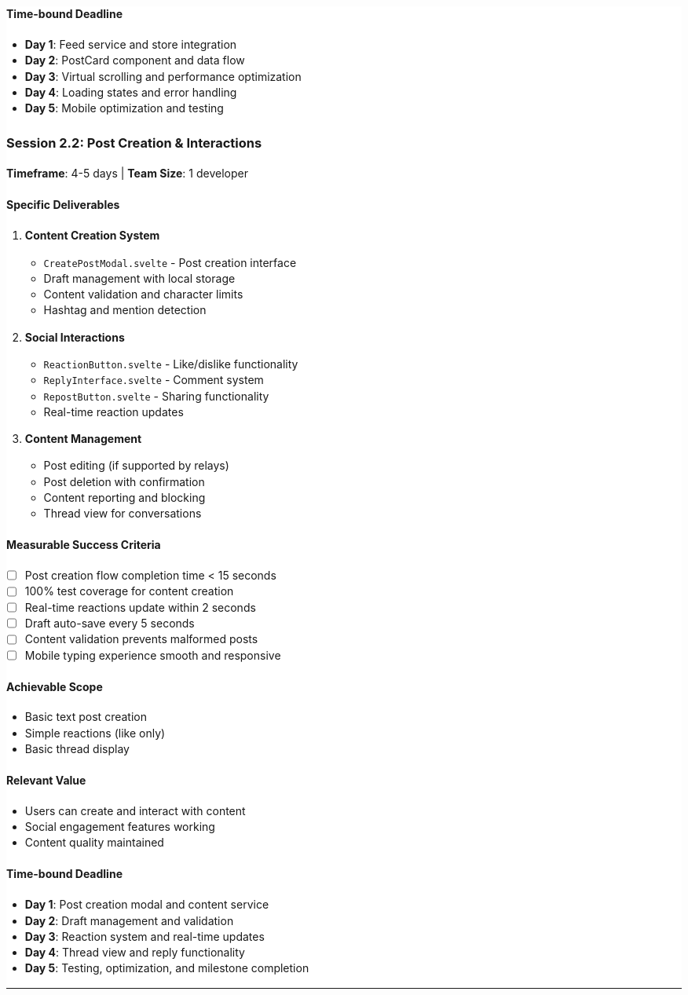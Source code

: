 #### Time-bound Deadline
- **Day 1**: Feed service and store integration
- **Day 2**: PostCard component and data flow
- **Day 3**: Virtual scrolling and performance optimization
- **Day 4**: Loading states and error handling
- **Day 5**: Mobile optimization and testing

### Session 2.2: Post Creation & Interactions
**Timeframe**: 4-5 days | **Team Size**: 1 developer

#### Specific Deliverables
1. **Content Creation System**
   - `CreatePostModal.svelte` - Post creation interface
   - Draft management with local storage
   - Content validation and character limits
   - Hashtag and mention detection

2. **Social Interactions**
   - `ReactionButton.svelte` - Like/dislike functionality
   - `ReplyInterface.svelte` - Comment system
   - `RepostButton.svelte` - Sharing functionality
   - Real-time reaction updates

3. **Content Management**
   - Post editing (if supported by relays)
   - Post deletion with confirmation
   - Content reporting and blocking
   - Thread view for conversations

#### Measurable Success Criteria
- [ ] Post creation flow completion time < 15 seconds
- [ ] 100% test coverage for content creation
- [ ] Real-time reactions update within 2 seconds
- [ ] Draft auto-save every 5 seconds
- [ ] Content validation prevents malformed posts
- [ ] Mobile typing experience smooth and responsive

#### Achievable Scope
- Basic text post creation
- Simple reactions (like only)
- Basic thread display

#### Relevant Value
- Users can create and interact with content
- Social engagement features working
- Content quality maintained

#### Time-bound Deadline
- **Day 1**: Post creation modal and content service
- **Day 2**: Draft management and validation
- **Day 3**: Reaction system and real-time updates
- **Day 4**: Thread view and reply functionality
- **Day 5**: Testing, optimization, and milestone completion

---